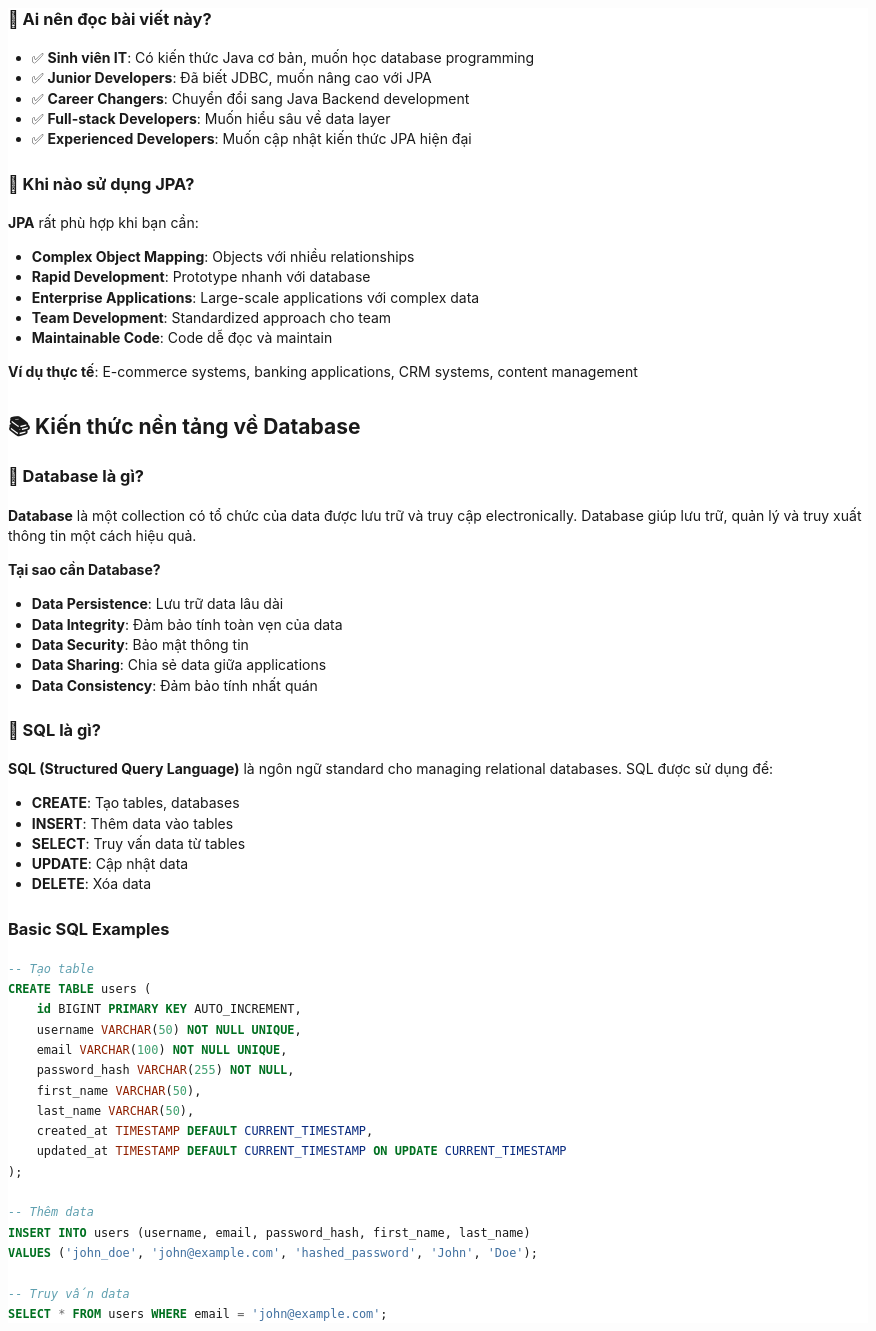 ### 👥 Ai nên đọc bài viết này?

- ✅ **Sinh viên IT**: Có kiến thức Java cơ bản, muốn học database programming
- ✅ **Junior Developers**: Đã biết JDBC, muốn nâng cao với JPA
- ✅ **Career Changers**: Chuyển đổi sang Java Backend development
- ✅ **Full-stack Developers**: Muốn hiểu sâu về data layer
- ✅ **Experienced Developers**: Muốn cập nhật kiến thức JPA hiện đại

### 🎯 Khi nào sử dụng JPA?

**JPA** rất phù hợp khi bạn cần:
- **Complex Object Mapping**: Objects với nhiều relationships
- **Rapid Development**: Prototype nhanh với database
- **Enterprise Applications**: Large-scale applications với complex data
- **Team Development**: Standardized approach cho team
- **Maintainable Code**: Code dễ đọc và maintain

**Ví dụ thực tế**: E-commerce systems, banking applications, CRM systems, content management

## 📚 Kiến thức nền tảng về Database

### 🎯 Database là gì?

**Database** là một collection có tổ chức của data được lưu trữ và truy cập electronically. Database giúp lưu trữ, quản lý và truy xuất thông tin một cách hiệu quả.

**Tại sao cần Database?**
- **Data Persistence**: Lưu trữ data lâu dài
- **Data Integrity**: Đảm bảo tính toàn vẹn của data
- **Data Security**: Bảo mật thông tin
- **Data Sharing**: Chia sẻ data giữa applications
- **Data Consistency**: Đảm bảo tính nhất quán

### 🎯 SQL là gì?

**SQL (Structured Query Language)** là ngôn ngữ standard cho managing relational databases. SQL được sử dụng để:
- **CREATE**: Tạo tables, databases
- **INSERT**: Thêm data vào tables
- **SELECT**: Truy vấn data từ tables
- **UPDATE**: Cập nhật data
- **DELETE**: Xóa data

### Basic SQL Examples

```sql
-- Tạo table
CREATE TABLE users (
    id BIGINT PRIMARY KEY AUTO_INCREMENT,
    username VARCHAR(50) NOT NULL UNIQUE,
    email VARCHAR(100) NOT NULL UNIQUE,
    password_hash VARCHAR(255) NOT NULL,
    first_name VARCHAR(50),
    last_name VARCHAR(50),
    created_at TIMESTAMP DEFAULT CURRENT_TIMESTAMP,
    updated_at TIMESTAMP DEFAULT CURRENT_TIMESTAMP ON UPDATE CURRENT_TIMESTAMP
);

-- Thêm data
INSERT INTO users (username, email, password_hash, first_name, last_name) 
VALUES ('john_doe', 'john@example.com', 'hashed_password', 'John', 'Doe');

-- Truy vấn data
SELECT * FROM users WHERE email = 'john@example.com';

```